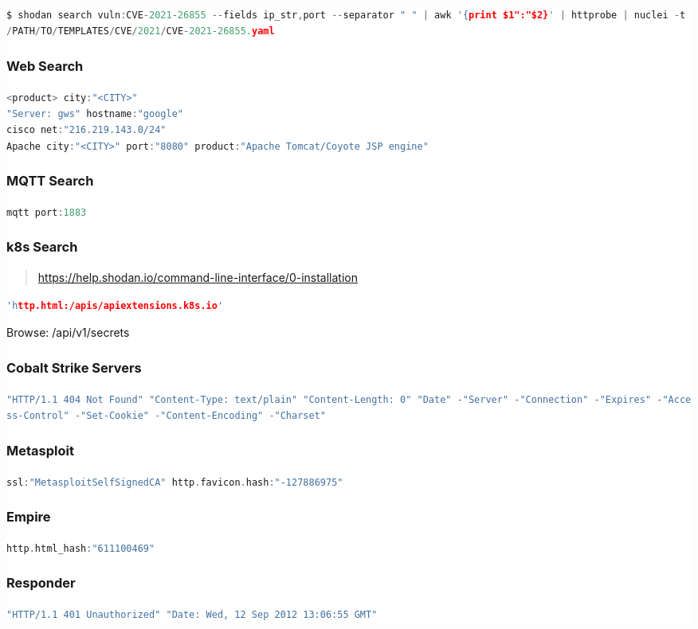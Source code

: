 ```c
$ shodan search vuln:CVE-2021-26855 --fields ip_str,port --separator " " | awk '{print $1":"$2}' | httprobe | nuclei -t /PATH/TO/TEMPLATES/CVE/2021/CVE-2021-26855.yaml
```

### Web Search

```c
<product> city:"<CITY>"
"Server: gws" hostname:"google"
cisco net:"216.219.143.0/24"
Apache city:"<CITY>" port:"8080" product:"Apache Tomcat/Coyote JSP engine"
```

### MQTT Search

```c
mqtt port:1883
```

### k8s Search

> https://help.shodan.io/command-line-interface/0-installation

```c
'http.html:/apis/apiextensions.k8s.io'
```

Browse: /api/v1/secrets

### Cobalt Strike Servers

```c
"HTTP/1.1 404 Not Found" "Content-Type: text/plain" "Content-Length: 0" "Date" -"Server" -"Connection" -"Expires" -"Access-Control" -"Set-Cookie" -"Content-Encoding" -"Charset"
```

### Metasploit

```c
ssl:"MetasploitSelfSignedCA" http.favicon.hash:"-127886975"
```

### Empire

```c
http.html_hash:"611100469"
```

### Responder

```c
"HTTP/1.1 401 Unauthorized" "Date: Wed, 12 Sep 2012 13:06:55 GMT"
```
